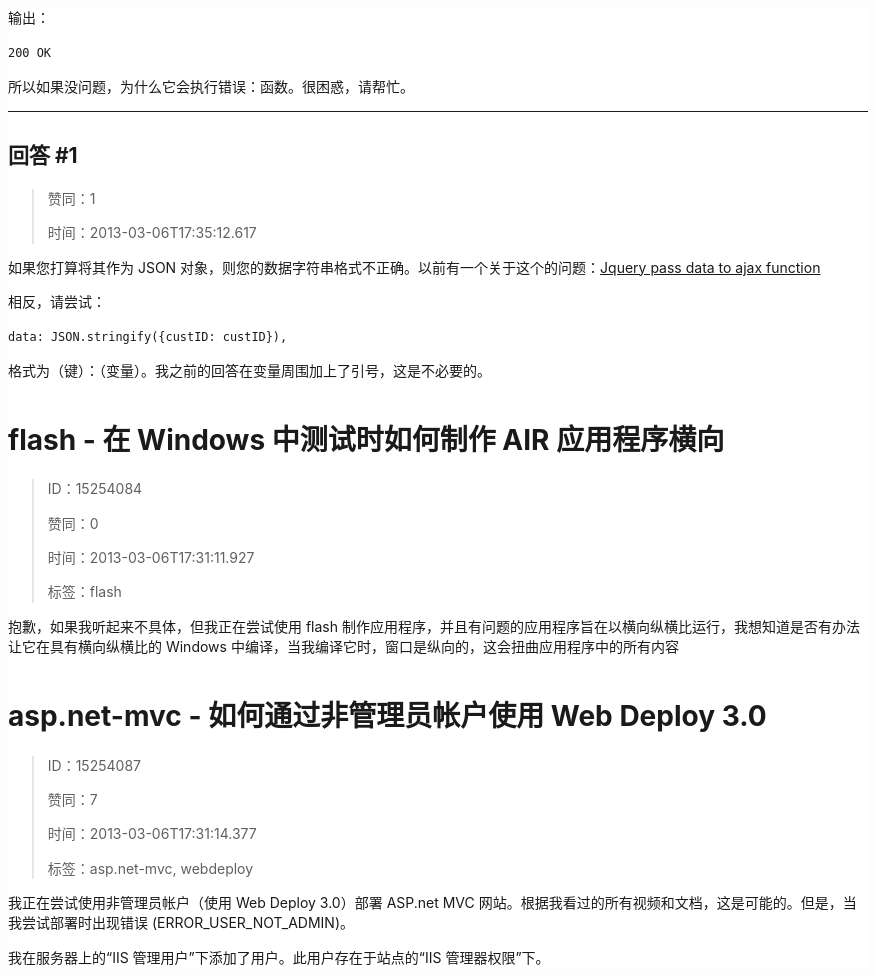输出：

```
200 OK 
```

所以如果没问题，为什么它会执行错误：函数。很困惑，请帮忙。

* * *

## 回答 #1

> 赞同：1
> 
> 时间：2013-03-06T17:35:12.617

如果您打算将其作为 JSON 对象，则您的数据字符串格式不正确。以前有一个关于这个的问题：[Jquery pass data to ajax function](https://stackoverflow.com/questions/4866150/jquery-passing-data-to-ajax-function)

相反，请尝试：

```
data: JSON.stringify({custID: custID}), 
```

格式为（键）：（变量）。我之前的回答在变量周围加上了引号，这是不必要的。

# flash - 在 Windows 中测试时如何制作 AIR 应用程序横向

> ID：15254084
> 
> 赞同：0
> 
> 时间：2013-03-06T17:31:11.927
> 
> 标签：flash

抱歉，如果我听起来不具体，但我正在尝试使用 flash 制作应用程序，并且有问题的应用程序旨在以横向纵横比运行，我想知道是否有办法让它在具有横向纵横比的 Windows 中编译，当我编译它时，窗口是纵向的，这会扭曲应用程序中的所有内容

# asp.net-mvc - 如何通过非管理员帐户使用 Web Deploy 3.0

> ID：15254087
> 
> 赞同：7
> 
> 时间：2013-03-06T17:31:14.377
> 
> 标签：asp.net-mvc, webdeploy

我正在尝试使用非管理员帐户（使用 Web Deploy 3.0）部署 ASP.net MVC 网站。根据我看过的所有视频和文档，这是可能的。但是，当我尝试部署时出现错误 (ERROR_USER_NOT_ADMIN)。

我在服务器上的“IIS 管理用户”下添加了用户。此用户存在于站点的“IIS 管理器权限”下。
